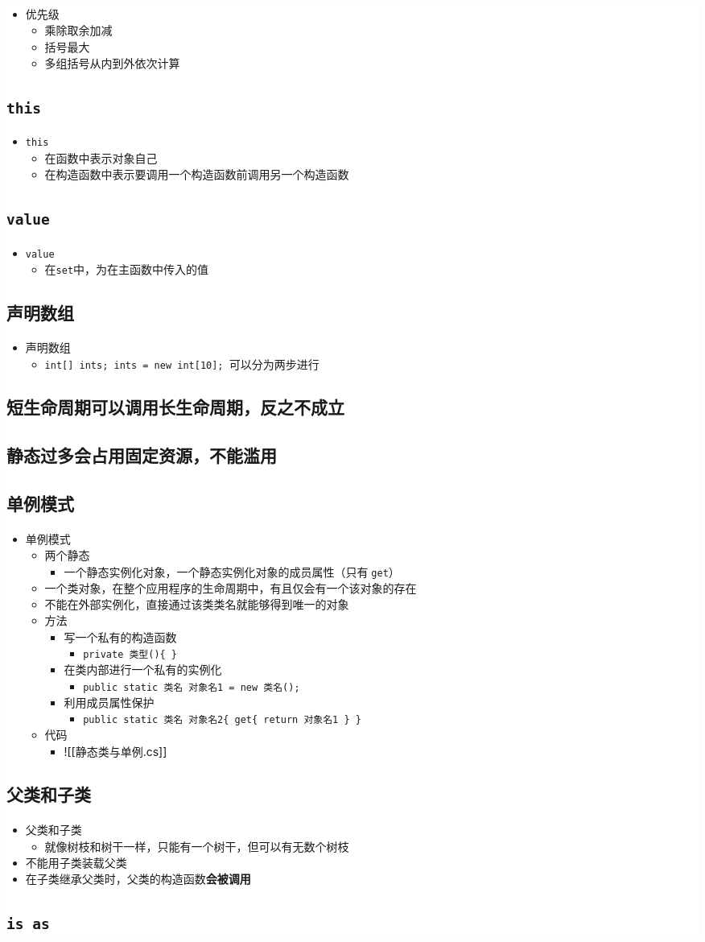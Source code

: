 - 优先级
	- 乘除取余加减
	- 括号最大
	- 多组括号从内到外依次计算
## `this`

- `this`
	- 在函数中表示对象自己
	- 在构造函数中表示要调用一个构造函数前调用另一个构造函数

## `value`

- `value`
	- 在`set`中，为在主函数中传入的值
## 声明数组

- 声明数组
	- `int[] ints; ints = new int[10]; `可以分为两步进行

## 短生命周期可以调用长生命周期，反之不成立


## 静态过多会占用固定资源，不能滥用


## 单例模式

- 单例模式
	- 两个静态
		- 一个静态实例化对象，一个静态实例化对象的成员属性（只有 `get`）
	- 一个类对象，在整个应用程序的生命周期中，有且仅会有一个该对象的存在
	- 不能在外部实例化，直接通过该类类名就能够得到唯一的对象
	- 方法
		- 写一个私有的构造函数
			- `private 类型(){ }`
		- 在类内部进行一个私有的实例化
			- `public static 类名 对象名1 = new 类名();`
		- 利用成员属性保护
			- `public static 类名 对象名2{ get{ return 对象名1 } }`
	- 代码
		- ![[静态类与单例.cs]]
## 父类和子类

- 父类和子类
	- 就像树枝和树干一样，只能有一个树干，但可以有无数个树枝
- 不能用子类装载父类
- 在子类继承父类时，父类的构造函数**会被调用**
## `is as`
